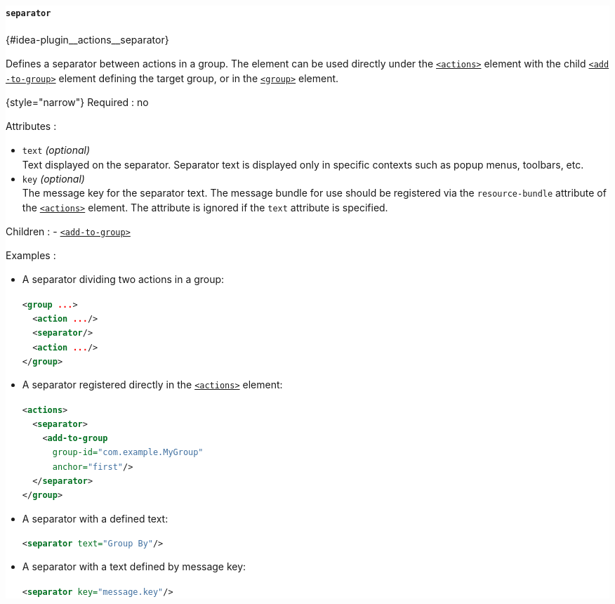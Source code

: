 #### `separator`
{#idea-plugin__actions__separator}

Defines a separator between actions in a group.
The element can be used directly under the [`<actions>`](#idea-plugin__actions) element with the child [`<add-to-group>`](#idea-plugin__actions__action__add-to-group) element defining the target group, or in the [`<group>`](#idea-plugin__actions__group) element.

{style="narrow"}
Required
: no

Attributes
:
- `text` _(optional)_<br/>
  Text displayed on the separator.
  Separator text is displayed only in specific contexts such as popup menus, toolbars, etc.
- `key` _(optional)_<br/>
  The message key for the separator text.
  The message bundle for use should be registered via the `resource-bundle` attribute of the [`<actions>`](#idea-plugin__actions) element.
  The attribute is ignored if the `text` attribute is specified.

Children
: - [`<add-to-group>`](#idea-plugin__actions__action__add-to-group)

Examples
:
- A separator dividing two actions in a group:
    ```xml
    <group ...>
      <action .../>
      <separator/>
      <action .../>
    </group>
    ```
- A separator registered directly in the [`<actions>`](#idea-plugin__actions) element:
    ```xml
    <actions>
      <separator>
        <add-to-group
          group-id="com.example.MyGroup"
          anchor="first"/>
      </separator>
    </group>
    ```
- A separator with a defined text:
    ```xml
    <separator text="Group By"/>
    ```
- A separator with a text defined by message key:
    ```xml
    <separator key="message.key"/>
    ```
